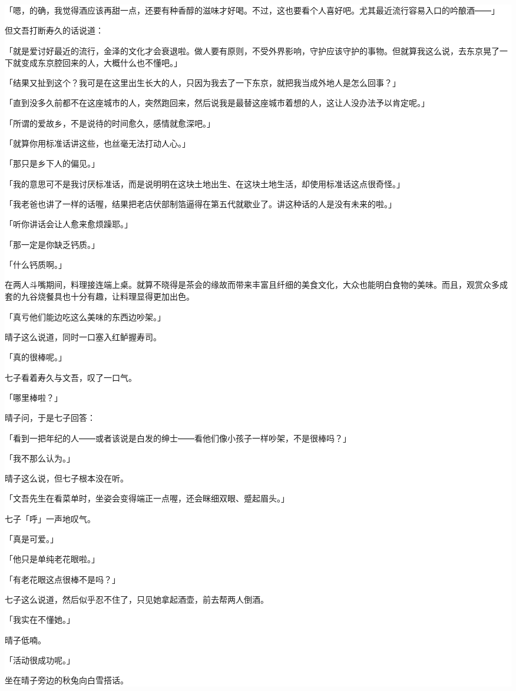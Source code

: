 「嗯，的确，我觉得酒应该再甜一点，还要有种香醇的滋味才好喝。不过，这也要看个人喜好吧。尤其最近流行容易入口的吟酿酒——」

但文吾打断寿久的话说道：

「就是爱讨好最近的流行，金泽的文化才会衰退啦。做人要有原则，不受外界影响，守护应该守护的事物。但就算我这么说，去东京晃了一下就变成东京腔回来的人，大概什么也不懂吧。」

「结果又扯到这个？我可是在这里出生长大的人，只因为我去了一下东京，就把我当成外地人是怎么回事？」

「直到没多久前都不在这座城市的人，突然跑回来，然后说我是最替这座城市着想的人，这让人没办法予以肯定呢。」

「所谓的爱故乡，不是说待的时间愈久，感情就愈深吧。」

「就算你用标准话讲这些，也丝毫无法打动人心。」

「那只是乡下人的偏见。」

「我的意思可不是我讨厌标准话，而是说明明在这块土地出生、在这块土地生活，却使用标准话这点很奇怪。」

「我老爸也讲了一样的话喔，结果把老店伏部制箔逼得在第五代就歇业了。讲这种话的人是没有未来的啦。」

「听你讲话会让人愈来愈烦躁耶。」

「那一定是你缺乏钙质。」

「什么钙质啊。」

在两人斗嘴期间，料理接连端上桌。就算不晓得是茶会的缘故而带来丰富且纤细的美食文化，大众也能明白食物的美味。而且，观赏众多成套的九谷烧餐具也十分有趣，让料理显得更加出色。

「真亏他们能边吃这么美味的东西边吵架。」

晴子这么说道，同时一口塞入红鲈握寿司。

「真的很棒呢。」

七子看着寿久与文吾，叹了一口气。

「哪里棒啦？」

晴子问，于是七子回答：

「看到一把年纪的人——或者该说是白发的绅士——看他们像小孩子一样吵架，不是很棒吗？」

「我不那么认为。」

晴子这么说，但七子根本没在听。

「文吾先生在看菜单时，坐姿会变得端正一点喔，还会眯细双眼、蹙起眉头。」

七子「呼」一声地叹气。

「真是可爱。」

「他只是单纯老花眼啦。」

「有老花眼这点很棒不是吗？」

七子这么说道，然后似乎忍不住了，只见她拿起酒壶，前去帮两人倒酒。

「我实在不懂她。」

晴子低喃。

「活动很成功呢。」

坐在晴子旁边的秋兔向白雪搭话。
